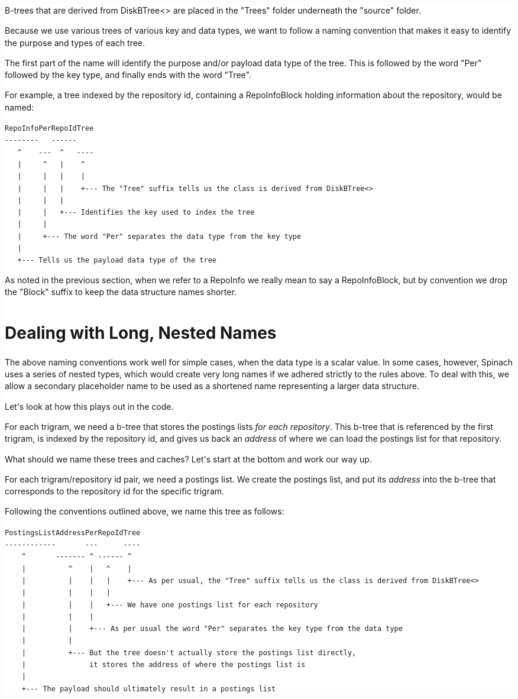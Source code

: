 B-trees that are derived from DiskBTree<> are placed in the "Trees" folder underneath the "source"
folder.

Because we use various trees of various key and data types, we want to follow a naming convention
that makes it easy to identify the purpose and types of each tree.

The first part of the name will identify the purpose and/or payload data type of the tree. This
is followed by the word "Per" followed by the key type, and finally ends with the word "Tree".

For example, a tree indexed by the repository id, containing a RepoInfoBlock holding information
about the repository, would be named:

```
RepoInfoPerRepoIdTree
--------   ------
   ^    ---  ^   ----
   |     ^   |    ^
   |     |   |    |
   |     |   |    +--- The "Tree" suffix tells us the class is derived from DiskBTree<>
   |     |   |
   |     |   +--- Identifies the key used to index the tree
   |     |
   |     +--- The word "Per" separates the data type from the key type
   |
   +--- Tells us the payload data type of the tree
```

As noted in the previous section, when we refer to a RepoInfo we really mean to say a
RepoInfoBlock, but by convention we drop the "Block" suffix to keep the data structure names
shorter.

# Dealing with Long, Nested Names

The above naming conventions work well for simple cases, when the data type is a scalar value.
In some cases, however, Spinach uses a series of nested types, which would create very long names
if we adhered strictly to the rules above. To deal with this, we allow a secondary placeholder
name to be used as a shortened name representing a larger data structure.

Let's look at how this plays out in the code.

For each trigram, we need a b-tree that stores the postings lists *for each repository*. This
b-tree that is referenced by the first trigram, is indexed by the repository id, and gives us
back an *address* of where we can load the postings list for that repository.

What should we name these trees and caches? Let's start at the bottom and work our way up.

For each trigram/repository id pair, we need a postings list. We create the postings list, and
put its *address* into the b-tree that corresponds to the repository id for the specific trigram.

Following the conventions outlined above, we name this tree as follows:

```
PostingsListAddressPerRepoIdTree
------------       ---      ----
    ^       ------- ^ ------ ^
    |          ^    |   ^    |
    |          |    |   |    +--- As per usual, the "Tree" suffix tells us the class is derived from DiskBTree<>
    |          |    |   |
    |          |    |   +--- We have one postings list for each repository
    |          |    |
    |          |    +--- As per usual the word "Per" separates the key type from the data type
    |          |
    |          +--- But the tree doesn't actually store the postings list directly,
    |               it stores the address of where the postings list is
    |
    +--- The payload should ultimately result in a postings list
```
